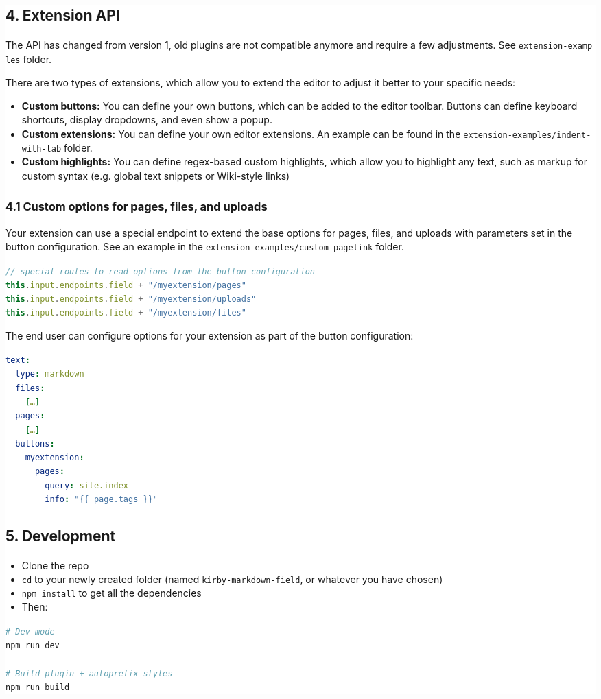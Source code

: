 ## 4. Extension API

The API has changed from version 1, old plugins are not compatible anymore and require a few adjustments. See `extension-examples` folder.

There are two types of extensions, which allow you to extend the editor to adjust it better to your specific needs:

- **Custom buttons:** You can define your own buttons, which can be added to the editor toolbar. Buttons can define keyboard shortcuts, display dropdowns, and even show a popup.
- **Custom extensions:** You can define your own editor extensions. An example can be found in the `extension-examples/indent-with-tab` folder.
- **Custom highlights:** You can define regex-based custom highlights, which allow you to highlight any text, such as markup for custom syntax (e.g. global text snippets or Wiki-style links)

### 4.1 Custom options for pages, files, and uploads

Your extension can use a special endpoint to extend the base options for pages, files, and uploads with parameters set in the button configuration. See an example in the `extension-examples/custom-pagelink` folder.


```js
// special routes to read options from the button configuration
this.input.endpoints.field + "/myextension/pages"
this.input.endpoints.field + "/myextension/uploads"
this.input.endpoints.field + "/myextension/files"
```

The end user can configure options for your extension as part of the button configuration:

```yaml
text:
  type: markdown
  files:
    […]
  pages:
    […]
  buttons:
    myextension:
      pages:
        query: site.index
        info: "{{ page.tags }}"
```

## 5. Development

- Clone the repo
- `cd` to your newly created folder (named `kirby-markdown-field`, or whatever you have chosen)
- `npm install` to get all the dependencies
- Then:

```bash
# Dev mode
npm run dev

# Build plugin + autoprefix styles
npm run build
```
